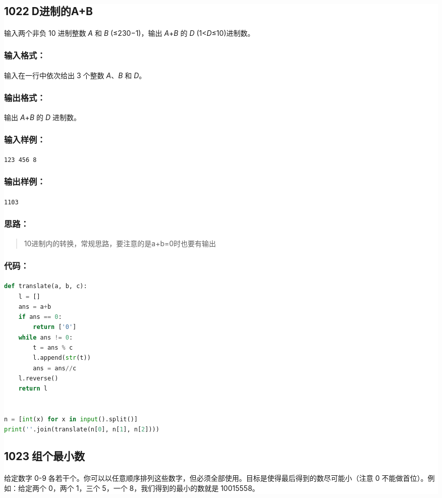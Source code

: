 ## **1022 D进制的A+B**

输入两个非负 10 进制整数 *A* 和 *B* (≤230−1)，输出 *A*+*B* 的 *D* (1<*D*≤10)进制数。

### 输入格式：

输入在一行中依次给出 3 个整数 *A*、*B* 和 *D*。

### 输出格式：

输出 *A*+*B* 的 *D* 进制数。

### 输入样例：

```in
123 456 8
```

### 输出样例：

```out
1103
```

### 思路：

> 10进制内的转换，常规思路，要注意的是a+b=0时也要有输出

### 代码：

```python
def translate(a, b, c):
    l = []
    ans = a+b
    if ans == 0:
        return ['0']
    while ans != 0:
        t = ans % c
        l.append(str(t))
        ans = ans//c
    l.reverse()
    return l


n = [int(x) for x in input().split()]
print(''.join(translate(n[0], n[1], n[2])))

```

## **1023 组个最小数** 

给定数字 0-9 各若干个。你可以以任意顺序排列这些数字，但必须全部使用。目标是使得最后得到的数尽可能小（注意 0 不能做首位）。例如：给定两个 0，两个 1，三个 5，一个 8，我们得到的最小的数就是 10015558。
